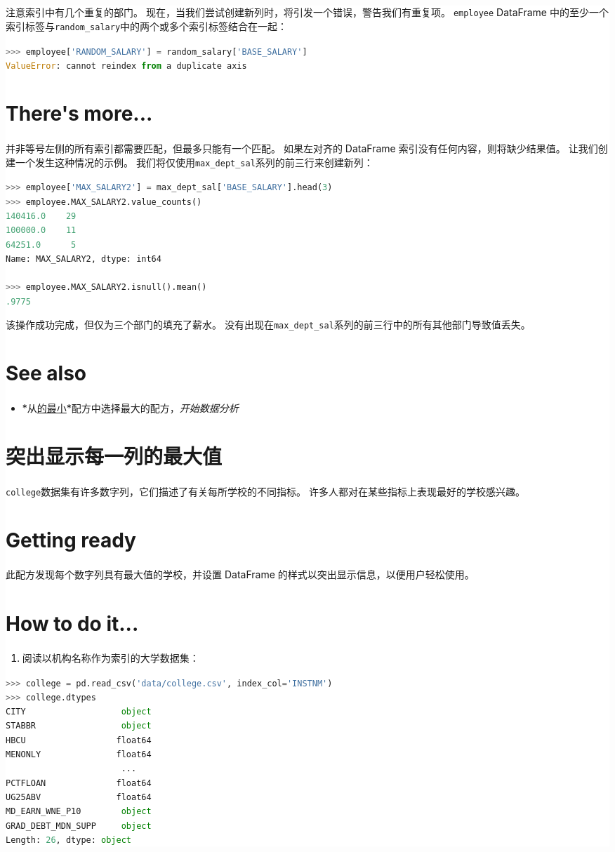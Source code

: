 注意索引中有几个重复的部门。 现在，当我们尝试创建新列时，将引发一个错误，警告我们有重复项。 `employee` DataFrame 中的至少一个索引标签与`random_salary`中的两个或多个索引标签结合在一起：

```py
>>> employee['RANDOM_SALARY'] = random_salary['BASE_SALARY']
ValueError: cannot reindex from a duplicate axis
```

# There's more...

并非等号左侧的所有索引都需要匹配，但最多只能有一个匹配。 如果左对齐的 DataFrame 索引没有任何内容，则将缺少结果值。 让我们创建一个发生这种情况的示例。 我们将仅使用`max_dept_sal`系列的前三行来创建新列：

```py
>>> employee['MAX_SALARY2'] = max_dept_sal['BASE_SALARY'].head(3)
>>> employee.MAX_SALARY2.value_counts()
140416.0    29
100000.0    11
64251.0      5
Name: MAX_SALARY2, dtype: int64

>>> employee.MAX_SALARY2.isnull().mean()
.9775
```

该操作成功完成，但仅为三个部门的填充了薪水。 没有出现在`max_dept_sal`系列的前三行中的所有其他部门导致值丢失。

# See also

*   *从[的最小](../Text/ch03.html#4B7I40-5686c430c0a9442a82c4c5795c8553c9)*配方中选择最大的配方，*开始数据分析*

# 突出显示每一列的最大值

`college`数据集有许多数字列，它们描述了有关每所学校的不同指标。 许多人都对在某些指标上表现最好的学校感兴趣。

# Getting ready

此配方发现每个数字列具有最大值的学校，并设置 DataFrame 的样式以突出显示信息，以便用户轻松使用。

# How to do it...

1.  阅读以机构名称作为索引的大学数据集：

```py
>>> college = pd.read_csv('data/college.csv', index_col='INSTNM')
>>> college.dtypes
CITY                   object
STABBR                 object
HBCU                  float64
MENONLY               float64
                       ...   
PCTFLOAN              float64
UG25ABV               float64
MD_EARN_WNE_P10        object
GRAD_DEBT_MDN_SUPP     object
Length: 26, dtype: object
```
